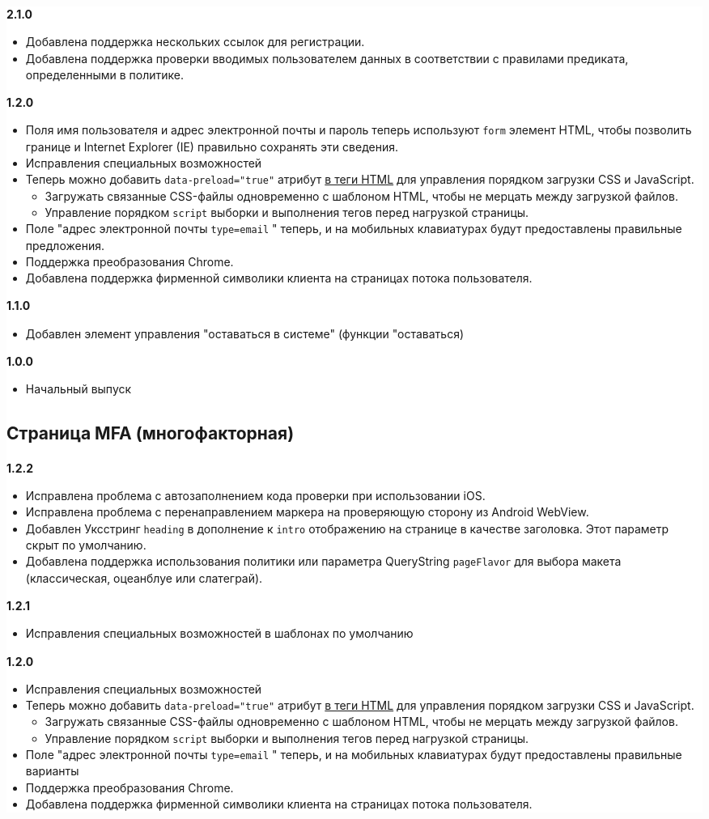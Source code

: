 **2.1.0**

- Добавлена поддержка нескольких ссылок для регистрации.
- Добавлена поддержка проверки вводимых пользователем данных в соответствии с правилами предиката, определенными в политике.

**1.2.0**

- Поля имя пользователя и адрес электронной почты и пароль теперь используют `form` элемент HTML, чтобы позволить границе и Internet Explorer (IE) правильно сохранять эти сведения.
-  Исправления специальных возможностей
- Теперь можно добавить `data-preload="true"` атрибут [в теги HTML](customize-ui-with-html.md#guidelines-for-using-custom-page-content) для управления порядком загрузки CSS и JavaScript.
  - Загружать связанные CSS-файлы одновременно с шаблоном HTML, чтобы не мерцать между загрузкой файлов.
  - Управление порядком `script` выборки и выполнения тегов перед нагрузкой страницы.
- Поле "адрес электронной почты `type=email` " теперь, и на мобильных клавиатурах будут предоставлены правильные предложения.
- Поддержка преобразования Chrome.
- Добавлена поддержка фирменной символики клиента на страницах потока пользователя.

**1.1.0**

- Добавлен элемент управления "оставаться в системе" (функции "оставаться)

**1.0.0**

- Начальный выпуск

## <a name="mfa-page-multifactor"></a>Страница MFA (многофакторная)

**1.2.2**
- Исправлена проблема с автозаполнением кода проверки при использовании iOS.
- Исправлена проблема с перенаправлением маркера на проверяющую сторону из Android WebView. 
- Добавлен Уксстринг `heading` в дополнение к `intro` отображению на странице в качестве заголовка. Этот параметр скрыт по умолчанию.  
- Добавлена поддержка использования политики или параметра QueryString `pageFlavor` для выбора макета (классическая, оцеанблуе или слатеграй).

**1.2.1**

- Исправления специальных возможностей в шаблонах по умолчанию

**1.2.0**

-  Исправления специальных возможностей
- Теперь можно добавить `data-preload="true"` атрибут [в теги HTML](customize-ui-with-html.md#guidelines-for-using-custom-page-content) для управления порядком загрузки CSS и JavaScript.
  - Загружать связанные CSS-файлы одновременно с шаблоном HTML, чтобы не мерцать между загрузкой файлов.
  - Управление порядком `script` выборки и выполнения тегов перед нагрузкой страницы.
- Поле "адрес электронной почты `type=email` " теперь, и на мобильных клавиатурах будут предоставлены правильные варианты
- Поддержка преобразования Chrome.
- Добавлена поддержка фирменной символики клиента на страницах потока пользователя.
